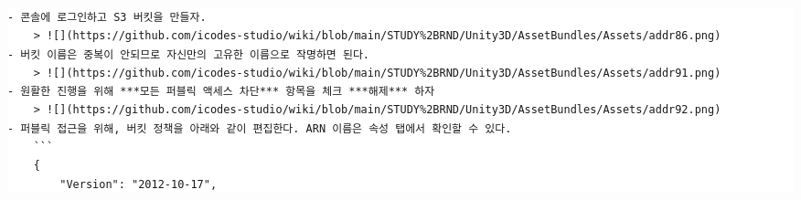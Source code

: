     - 콘솔에 로그인하고 S3 버킷을 만들자.
        > ![](https://github.com/icodes-studio/wiki/blob/main/STUDY%2BRND/Unity3D/AssetBundles/Assets/addr86.png)
    - 버킷 이름은 중복이 안되므로 자신만의 고유한 이름으로 작명하면 된다.
        > ![](https://github.com/icodes-studio/wiki/blob/main/STUDY%2BRND/Unity3D/AssetBundles/Assets/addr91.png)
    - 원활한 진행을 위해 ***모든 퍼블릭 액세스 차단*** 항목을 체크 ***해제*** 하자
        > ![](https://github.com/icodes-studio/wiki/blob/main/STUDY%2BRND/Unity3D/AssetBundles/Assets/addr92.png)
    - 퍼블릭 접근을 위해, 버킷 정책을 아래와 같이 편집한다. ARN 이름은 속성 탭에서 확인할 수 있다.
        ```
        {
            "Version": "2012-10-17",